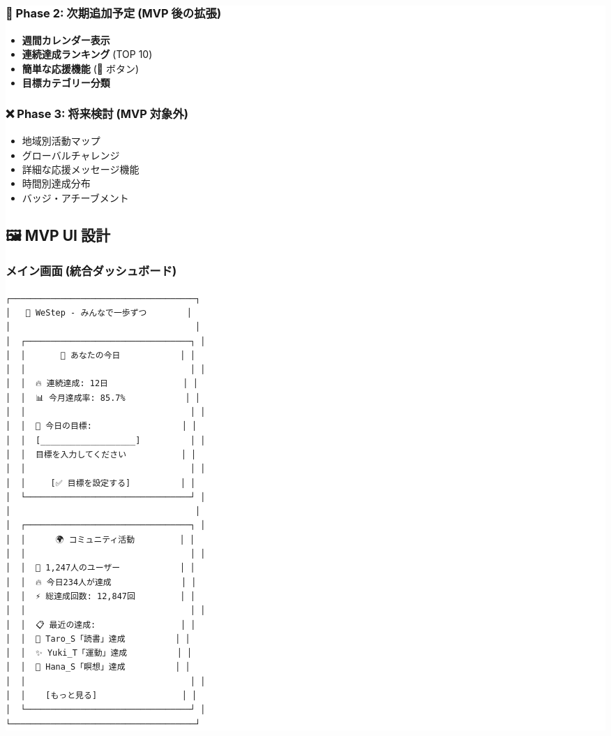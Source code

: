### 🚧 Phase 2: 次期追加予定 (MVP 後の拡張)

-   **週間カレンダー表示**
-   **連続達成ランキング** (TOP 10)
-   **簡単な応援機能** (👏 ボタン)
-   **目標カテゴリー分類**

### ❌ Phase 3: 将来検討 (MVP 対象外)

-   地域別活動マップ
-   グローバルチャレンジ
-   詳細な応援メッセージ機能
-   時間別達成分布
-   バッジ・アチーブメント

## 🖼️ MVP UI 設計

### メイン画面 (統合ダッシュボード)

```
┌─────────────────────────────────────┐
│   🎯 WeStep - みんなで一歩ずつ        │
│                                     │
│  ┌─────────────────────────────────┐ │
│  │       👤 あなたの今日            │ │
│  │                                 │ │
│  │  🔥 連続達成: 12日               │ │
│  │  📊 今月達成率: 85.7%            │ │
│  │                                 │ │
│  │  📝 今日の目標:                  │ │
│  │  [___________________]          │ │
│  │  目標を入力してください           │ │
│  │                                 │ │
│  │     [✅ 目標を設定する]          │ │
│  └─────────────────────────────────┘ │
│                                     │
│  ┌─────────────────────────────────┐ │
│  │      🌍 コミュニティ活動         │ │
│  │                                 │ │
│  │  👥 1,247人のユーザー            │ │
│  │  🔥 今日234人が達成              │ │
│  │  ⚡ 総達成回数: 12,847回         │ │
│  │                                 │ │
│  │  📋 最近の達成:                 │ │
│  │  🎉 Taro_S「読書」達成          │ │
│  │  ✨ Yuki_T「運動」達成          │ │
│  │  🌟 Hana_S「瞑想」達成          │ │
│  │                                 │ │
│  │    [もっと見る]                 │ │
│  └─────────────────────────────────┘ │
└─────────────────────────────────────┘
```
